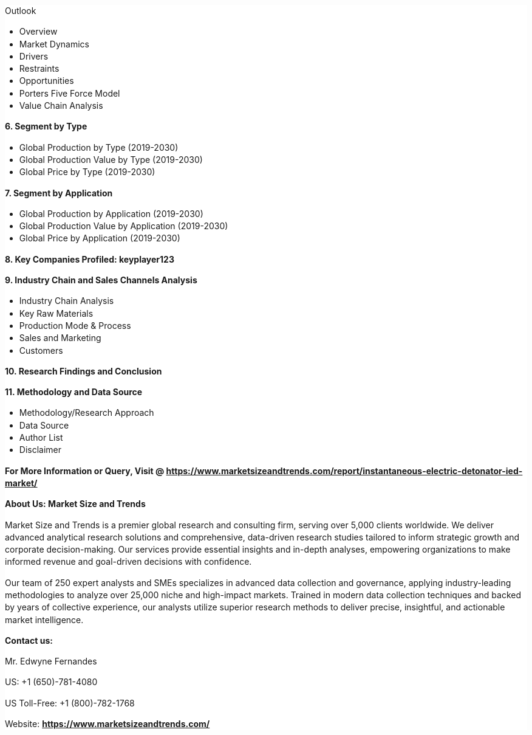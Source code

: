 Outlook</strong></p><ul><li>Overview</li><li>Market Dynamics</li><li>Drivers</li><li>Restraints</li><li>Opportunities</li><li>Porters Five Force Model</li><li>Value Chain Analysis&nbsp;</li></ul><p><strong>6. Segment by Type</strong></p><ul><li>Global Production by Type (2019-2030)</li><li>Global Production Value by Type (2019-2030)</li><li>Global Price by Type (2019-2030)</li></ul><p><strong>7. Segment by Application</strong></p><ul><li>Global Production by Application (2019-2030)</li><li>Global Production Value by Application (2019-2030)</li><li>Global Price by Application (2019-2030)</li></ul><p><strong>8. Key Companies Profiled: keyplayer123</strong></p><p><strong>9. Industry Chain and Sales Channels Analysis</strong></p><ul><li>Industry Chain Analysis</li><li>Key Raw Materials</li><li>Production Mode &amp; Process</li><li>Sales and Marketing</li><li>Customers</li></ul><p><strong>10. Research Findings and Conclusion</strong></p><p><strong>11. Methodology and Data Source</strong></p><ul><li>Methodology/Research Approach</li><li>Data Source</li><li>Author List</li><li>Disclaimer</li></ul></p><p><strong>For More Information or Query, Visit @ <a href="https://www.marketsizeandtrends.com/report/instantaneous-electric-detonator-ied-market/">https://www.marketsizeandtrends.com/report/instantaneous-electric-detonator-ied-market/</a></strong></p><p><strong>About Us: Market Size and Trends</strong></p><p>Market Size and Trends is a premier global research and consulting firm, serving over 5,000 clients worldwide. We deliver advanced analytical research solutions and comprehensive, data-driven research studies tailored to inform strategic growth and corporate decision-making. Our services provide essential insights and in-depth analyses, empowering organizations to make informed revenue and goal-driven decisions with confidence.</p><p>Our team of 250 expert analysts and SMEs specializes in advanced data collection and governance, applying industry-leading methodologies to analyze over 25,000 niche and high-impact markets. Trained in modern data collection techniques and backed by years of collective experience, our analysts utilize superior research methods to deliver precise, insightful, and actionable market intelligence.</p><p><strong>Contact us:</strong></p><p>Mr. Edwyne Fernandes</p><p>US: +1 (650)-781-4080</p><p>US Toll-Free: +1 (800)-782-1768</p><p>Website: <strong><a href="https://www.marketsizeandtrends.com/">https://www.marketsizeandtrends.com/</a></strong></p>
